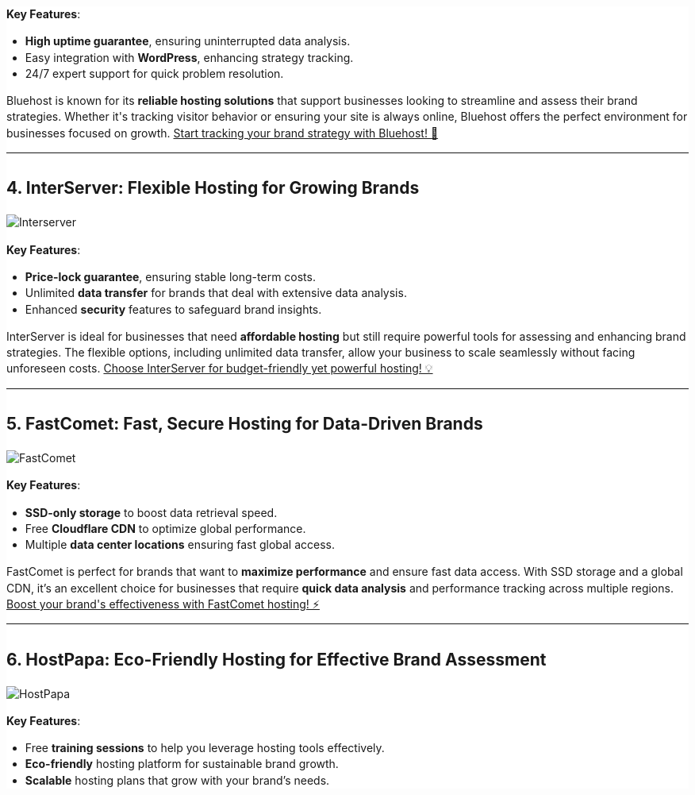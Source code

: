 **Key Features**:
- **High uptime guarantee**, ensuring uninterrupted data analysis.
- Easy integration with **WordPress**, enhancing strategy tracking.
- 24/7 expert support for quick problem resolution.

Bluehost is known for its **reliable hosting solutions** that support businesses looking to streamline and assess their brand strategies. Whether it's tracking visitor behavior or ensuring your site is always online, Bluehost offers the perfect environment for businesses focused on growth. [Start tracking your brand strategy with Bluehost! 💼](https://snipitx.com/bluehost-jy)

---

## 4. InterServer: Flexible Hosting for Growing Brands

![Interserver](https://i.imgur.com/OM5dOEW.jpeg "Interserver Hosting")

**Key Features**:
- **Price-lock guarantee**, ensuring stable long-term costs.
- Unlimited **data transfer** for brands that deal with extensive data analysis.
- Enhanced **security** features to safeguard brand insights.

InterServer is ideal for businesses that need **affordable hosting** but still require powerful tools for assessing and enhancing brand strategies. The flexible options, including unlimited data transfer, allow your business to scale seamlessly without facing unforeseen costs. [Choose InterServer for budget-friendly yet powerful hosting! 💡](https://snipitx.com/interserver-jy)

---

## 5. FastComet: Fast, Secure Hosting for Data-Driven Brands

![FastComet](https://i.imgur.com/7qgXuWp.png "FastComet Hosting")

**Key Features**:
- **SSD-only storage** to boost data retrieval speed.
- Free **Cloudflare CDN** to optimize global performance.
- Multiple **data center locations** ensuring fast global access.

FastComet is perfect for brands that want to **maximize performance** and ensure fast data access. With SSD storage and a global CDN, it’s an excellent choice for businesses that require **quick data analysis** and performance tracking across multiple regions. [Boost your brand's effectiveness with FastComet hosting! ⚡](https://snipitx.com/fastcomet-jy)

---

## 6. HostPapa: Eco-Friendly Hosting for Effective Brand Assessment

![HostPapa](https://i.imgur.com/ouDTkvl.jpeg "HostPapa Hosting")

**Key Features**:
- Free **training sessions** to help you leverage hosting tools effectively.
- **Eco-friendly** hosting platform for sustainable brand growth.
- **Scalable** hosting plans that grow with your brand’s needs.
